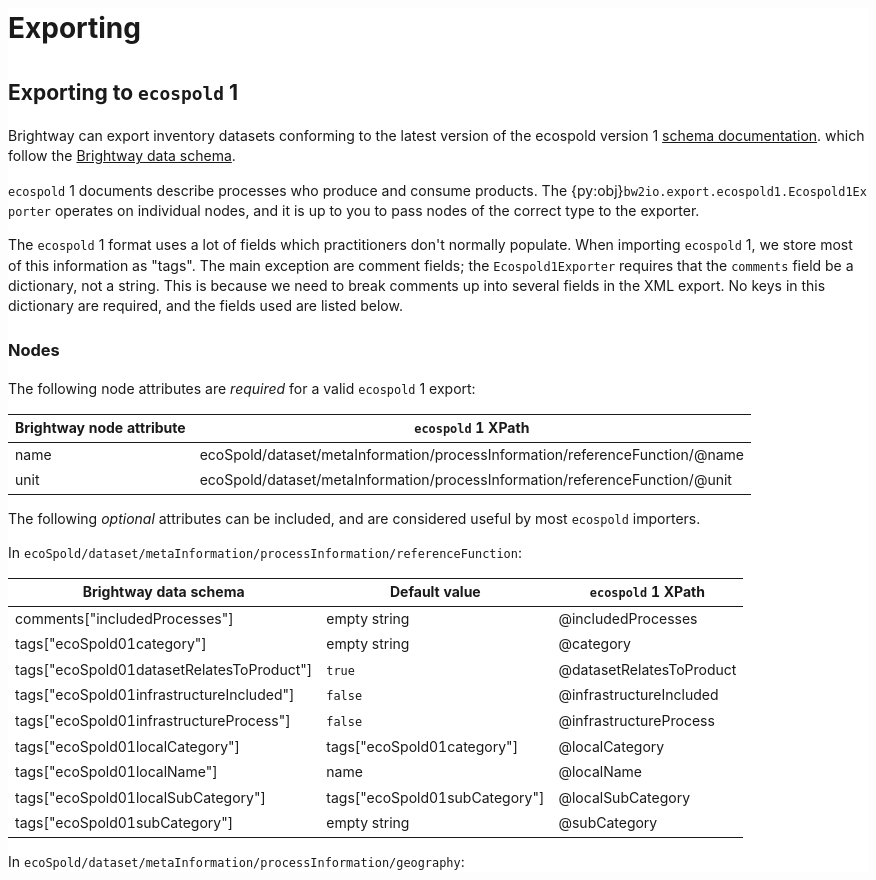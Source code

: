 # Exporting

## Exporting to `ecospold` 1

Brightway can export inventory datasets conforming to the latest version of the ecospold version 1 [schema documentation](https://github.com/brightway-lca/pyecospold/tree/main/pyecospold/schemas/v1). which follow the [Brightway data schema](data-schema).

`ecospold` 1 documents describe processes who produce and consume products. The {py:obj}`bw2io.export.ecospold1.Ecospold1Exporter` operates on individual nodes, and it is up to you to pass nodes of the correct type to the exporter.

The `ecospold` 1 format uses a lot of fields which practitioners don't normally populate. When importing `ecospold` 1, we store most of this information as "tags". The main exception are comment fields; the `Ecospold1Exporter` requires that the `comments` field be a dictionary, not a string. This is because we need to break comments up into several fields in the XML export. No keys in this dictionary are required, and the fields used are listed below.

### Nodes

The following node attributes are *required* for a valid `ecospold` 1 export:

| Brightway node attribute | `ecospold` 1 XPath |
| --- | --- |
| name | ecoSpold/dataset/metaInformation/processInformation/referenceFunction/@name |
| unit | ecoSpold/dataset/metaInformation/processInformation/referenceFunction/@unit |

The following *optional* attributes can be included, and are considered useful by most `ecospold` importers.

In `ecoSpold/dataset/metaInformation/processInformation/referenceFunction`:

| Brightway data schema | Default value | `ecospold` 1 XPath |
| --- | --- | --- |
| comments["includedProcesses"] | empty string | @includedProcesses |
| tags["ecoSpold01category"] | empty string| @category |
| tags["ecoSpold01datasetRelatesToProduct"] | `true` | @datasetRelatesToProduct |
| tags["ecoSpold01infrastructureIncluded"] | `false` | @infrastructureIncluded |
| tags["ecoSpold01infrastructureProcess"] | `false` | @infrastructureProcess |
| tags["ecoSpold01localCategory"] | tags["ecoSpold01category"] | @localCategory |
| tags["ecoSpold01localName"] | name | @localName |
| tags["ecoSpold01localSubCategory"] | tags["ecoSpold01subCategory"] | @localSubCategory |
| tags["ecoSpold01subCategory"] | empty string| @subCategory |

In `ecoSpold/dataset/metaInformation/processInformation/geography`:


[^1]: The function will choose between `inputGroup` and `outputGroup` based on the `categories` attribute.
[^2]: Translated from `stats_arrays` integer ids to the `ecospold` 1 schema
